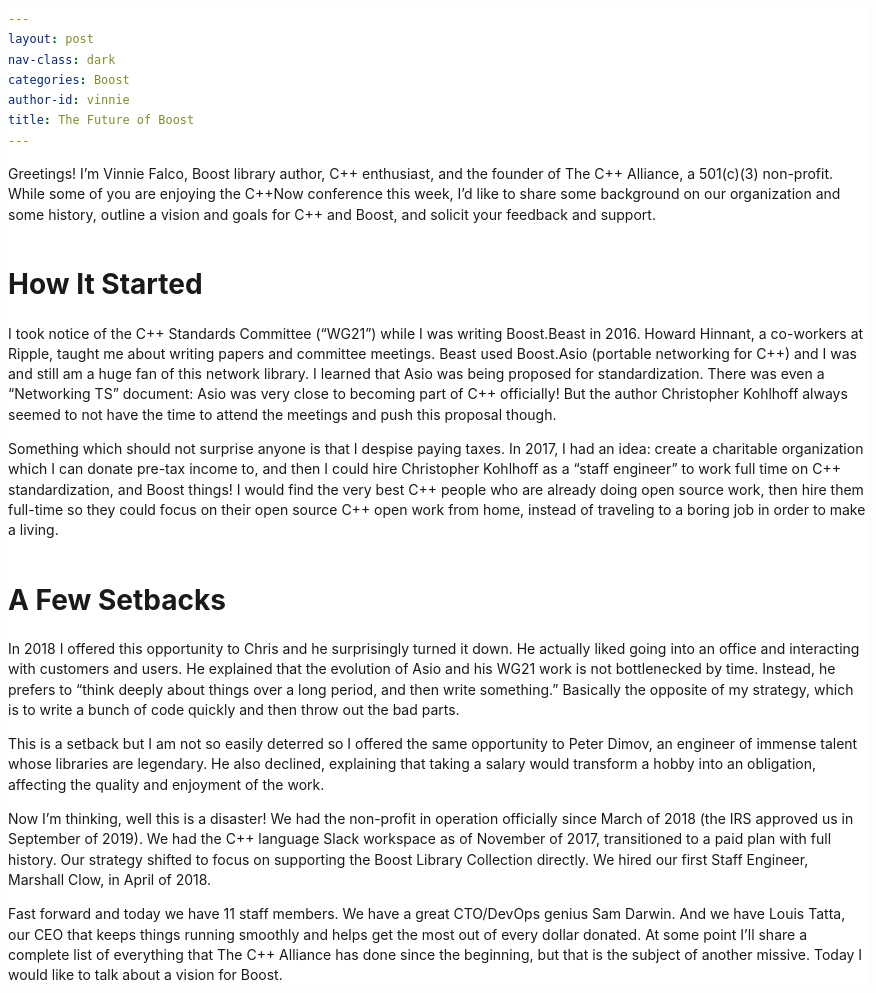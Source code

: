 ```yaml
---
layout: post
nav-class: dark
categories: Boost
author-id: vinnie
title: The Future of Boost
---
```


Greetings! I’m Vinnie Falco, Boost library author, C++ enthusiast, and the founder of The C++ Alliance, a 501(c)(3) non-profit. While some of you are enjoying the C++Now conference this week, I’d like to share some background on our organization and some history, outline a vision and goals for C++ and Boost, and solicit your feedback and support.

# How It Started

I took notice of the C++ Standards Committee (“WG21”) while I was writing Boost.Beast in 2016. Howard Hinnant, a co-workers at Ripple, taught me about writing papers and committee meetings. Beast used Boost.Asio (portable networking for C++) and I was and still am a huge fan of this network library. I learned that Asio was being proposed for standardization. There was even a “Networking TS” document: Asio was very close to becoming part of C++ officially! But the author Christopher Kohlhoff always seemed to not have the time to attend the meetings and push this proposal though.

Something which should not surprise anyone is that I despise paying taxes. In 2017, I had an idea: create a charitable organization which I can donate pre-tax income to, and then I could hire Christopher Kohlhoff as a “staff engineer” to work full time on C++ standardization, and Boost things! I would find the very best C++ people who are already doing open source work, then hire them full-time so they could focus on their open source C++ open work from home, instead of traveling to a boring job in order to make a living.

# A Few Setbacks

In 2018 I offered this opportunity to Chris and he surprisingly turned it down. He actually liked going into an office and interacting with customers and users. He explained that the evolution of Asio and his WG21 work is not bottlenecked by time. Instead, he prefers to “think deeply about things over a long period, and then write something.” Basically the opposite of my strategy, which is to write a bunch of code quickly and then throw out the bad parts.

This is a setback but I am not so easily deterred so I offered the same opportunity to Peter Dimov, an engineer of immense talent whose libraries are legendary. He also declined, explaining that taking a salary would transform a hobby into an obligation, affecting the quality and enjoyment of the work.

Now I’m thinking, well this is a disaster! We had the non-profit in operation officially since March of 2018 (the IRS approved us in September of 2019). We had the C++ language Slack workspace as of November of 2017, transitioned to a paid plan with full history. Our strategy shifted to focus on supporting the Boost Library Collection directly. We hired our first Staff Engineer, Marshall Clow, in April of 2018.

Fast forward and today we have 11 staff members. We have a great CTO/DevOps genius Sam Darwin. And we have Louis Tatta, our CEO that keeps things running smoothly and helps get the most out of every dollar donated. At some point I’ll share a complete list of everything that The C++ Alliance has done since the beginning, but that is the subject of another missive. Today I would like to talk about a vision for Boost.
